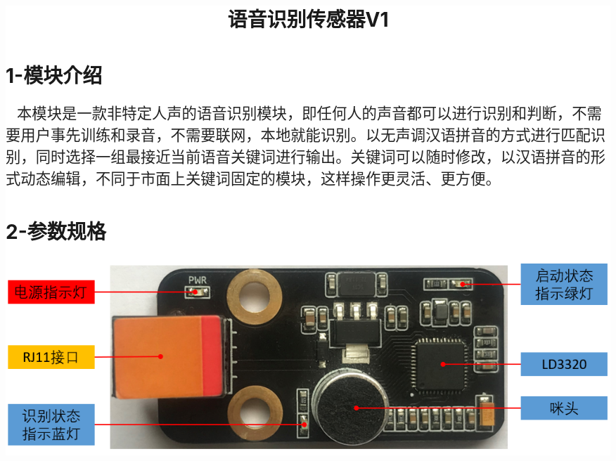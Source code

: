 <div align=center>
<h1 class="text-center">语音识别传感器V1</h1>
</div>

# 1-模块介绍


<p class=MsoTitle align=left style='text-align:left'><span style='font-size:
16.0pt;font-family:宋体;color:#222222;background:white'>&nbsp;&nbsp;
<span lang=ZH-CN>本模块是一款非特定人声的语音识别模块，即任何人的声音都可以进行识别和判断，不需要用户事先训练和录音，不需要联网，本地就能识别。以无声调汉语拼音的方式进行匹配识别，同时选择一组最接近当前语音关键词进行输出。关键词可以随时修改，以汉语拼音的形式动态编辑，不同于市面上关键词固定的模块，这样操作更灵活、更方便。</span></span></p>


# 2-参数规格

<div align=center>
<img src="docs\electronic_modules\rj11\speech_recognition_v1\20190803-172740.png">
</div>


<style type="text/css">
table.imagetable {
    font-family: verdana,arial,sans-serif;
    font-size:20px;
    color:#333333;
    border-width: 1px;
    border-color: #999999;
    border-collapse: collapse;
}
table.imagetable th {
    background:#b5cfd2 url('cell-blue.jpg');
    border-width: 2px;
    padding: 8px;
    border-style: solid;
    border-color: #999999;
    text-align: center;
}
table.imagetable td {
    background:#dcddc0 url('cell-grey.jpg');
    border-width: 2px;
    padding: 8px;
    border-style: solid;
    border-color: #999999;
    text-align: center;
}
text{
	font-size: 1cm;
	color: #7ec699;
}
</style>